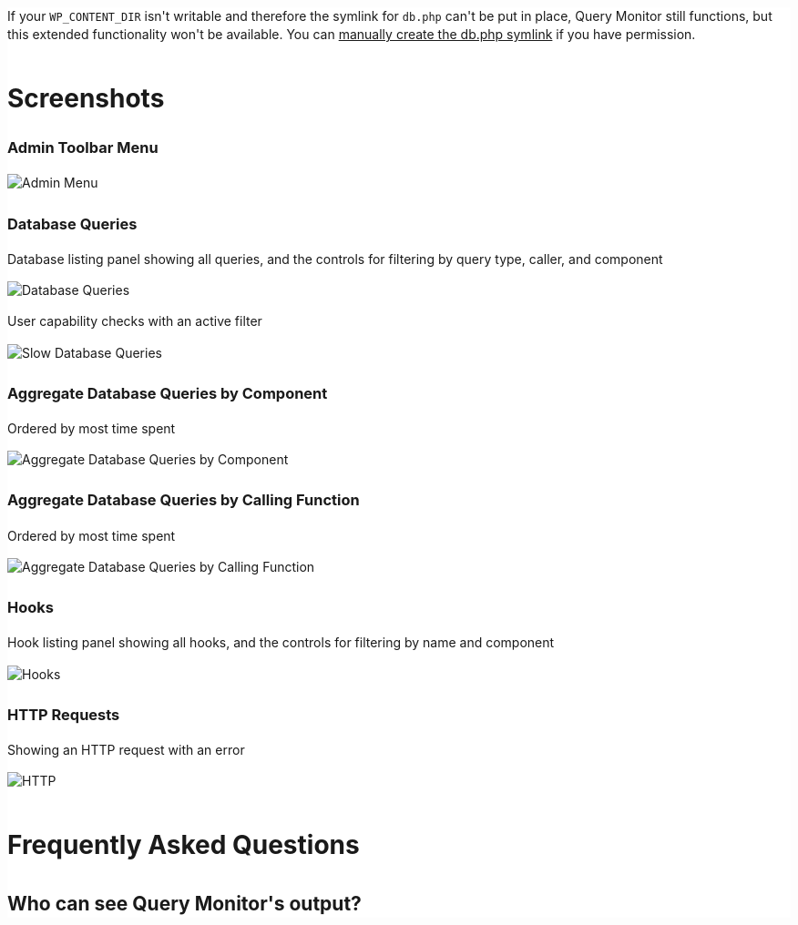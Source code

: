 If your `WP_CONTENT_DIR` isn't writable and therefore the symlink for `db.php` can't be put in place, Query Monitor still functions, but this extended functionality won't be available. You can [manually create the db.php symlink](https://github.com/johnbillion/query-monitor/wiki/db.php-Symlink) if you have permission.

# Screenshots #

### Admin Toolbar Menu ###

![Admin Menu](https://raw.github.com/johnbillion/query-monitor/master/assets-wp-repo/screenshot-1.png)

### Database Queries ###

Database listing panel showing all queries, and the controls for filtering by query type, caller, and component

![Database Queries](https://raw.github.com/johnbillion/query-monitor/master/assets-wp-repo/screenshot-4.png)

User capability checks with an active filter

![Slow Database Queries](https://raw.github.com/johnbillion/query-monitor/master/assets-wp-repo/screenshot-3.png)

### Aggregate Database Queries by Component ###

Ordered by most time spent

![Aggregate Database Queries by Component](https://raw.github.com/johnbillion/query-monitor/master/assets-wp-repo/screenshot-2.png)

### Aggregate Database Queries by Calling Function ###

Ordered by most time spent

![Aggregate Database Queries by Calling Function](https://raw.github.com/johnbillion/query-monitor/master/assets-wp-repo/screenshot-7.png)

### Hooks ###

Hook listing panel showing all hooks, and the controls for filtering by name and component

![Hooks](https://raw.github.com/johnbillion/query-monitor/master/assets-wp-repo/screenshot-5.png)

### HTTP Requests ###

Showing an HTTP request with an error

![HTTP](https://raw.github.com/johnbillion/query-monitor/master/assets-wp-repo/screenshot-6.png)

# Frequently Asked Questions #

## Who can see Query Monitor's output? ##
